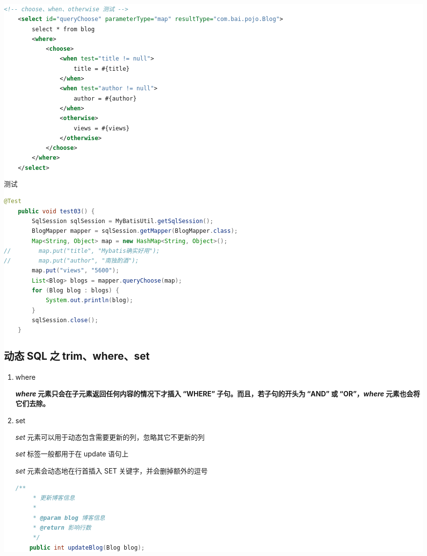 ```xml
<!-- choose、when、otherwise 测试 -->
    <select id="queryChoose" parameterType="map" resultType="com.bai.pojo.Blog">
        select * from blog
        <where>
            <choose>
                <when test="title != null">
                    title = #{title}
                </when>
                <when test="author != null">
                    author = #{author}
                </when>
                <otherwise>
                    views = #{views}
                </otherwise>
            </choose>
        </where>
    </select>
```

测试

```java
@Test
    public void test03() {
        SqlSession sqlSession = MyBatisUtil.getSqlSession();
        BlogMapper mapper = sqlSession.getMapper(BlogMapper.class);
        Map<String, Object> map = new HashMap<String, Object>();
//        map.put("title", "Mybatis确实好用");
//        map.put("author", "南独酌酒");
        map.put("views", "5600");
        List<Blog> blogs = mapper.queryChoose(map);
        for (Blog blog : blogs) {
            System.out.println(blog);
        }
        sqlSession.close();
    }
```

## 动态 SQL 之 trim、where、set

1. where

   ***where* 元素只会在子元素返回任何内容的情况下才插入 “WHERE” 子句。而且，若子句的开头为 “AND” 或 “OR”，*where* 元素也会将它们去除。**

2. set

   *set* 元素可以用于动态包含需要更新的列，忽略其它不更新的列

   *set* 标签一般都用于在 update 语句上

   *set* 元素会动态地在行首插入 SET 关键字，并会删掉额外的逗号

   ```java
   /**
        * 更新博客信息
        *
        * @param blog 博客信息
        * @return 影响行数
        */
       public int updateBlog(Blog blog);
   ```
